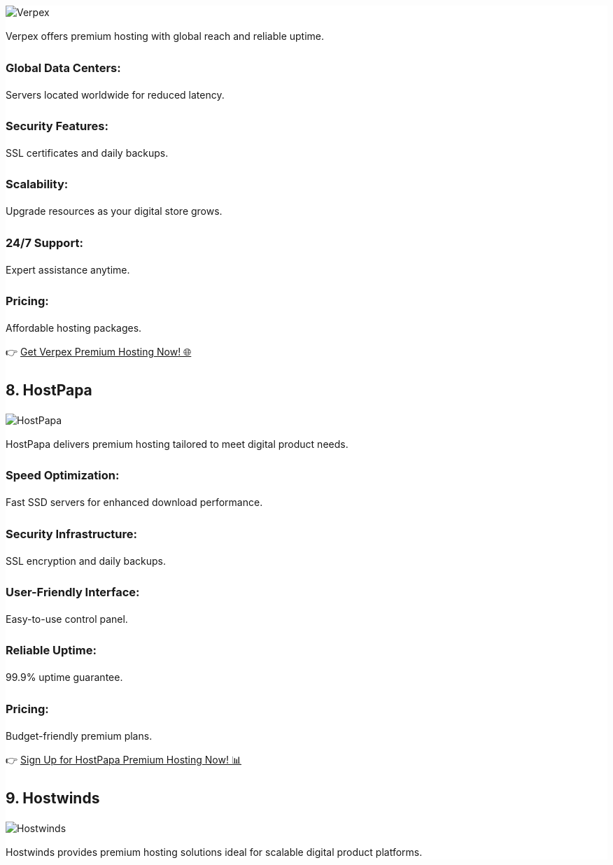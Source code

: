 ![Verpex](https://i.imgur.com/6x5LhiS.jpeg "Verpex Hosting")

Verpex offers premium hosting with global reach and reliable uptime.

### Global Data Centers:
Servers located worldwide for reduced latency.

### Security Features:
SSL certificates and daily backups.

### Scalability:
Upgrade resources as your digital store grows.

### 24/7 Support:
Expert assistance anytime.

### Pricing:
Affordable hosting packages.

👉 [Get Verpex Premium Hosting Now! 🌐](https://snipitx.com/verpex-jy)

## 8. HostPapa

![HostPapa](https://i.imgur.com/ouDTkvl.jpeg "HostPapa Hosting")

HostPapa delivers premium hosting tailored to meet digital product needs.

### Speed Optimization:
Fast SSD servers for enhanced download performance.

### Security Infrastructure:
SSL encryption and daily backups.

### User-Friendly Interface:
Easy-to-use control panel.

### Reliable Uptime:
99.9% uptime guarantee.

### Pricing:
Budget-friendly premium plans.

👉 [Sign Up for HostPapa Premium Hosting Now! 📊](https://snipitx.com/hostpapa-jy)

## 9. Hostwinds

![Hostwinds](https://i.imgur.com/53aSNXx.jpeg "Hostwinds Hosting")

Hostwinds provides premium hosting solutions ideal for scalable digital product platforms.
